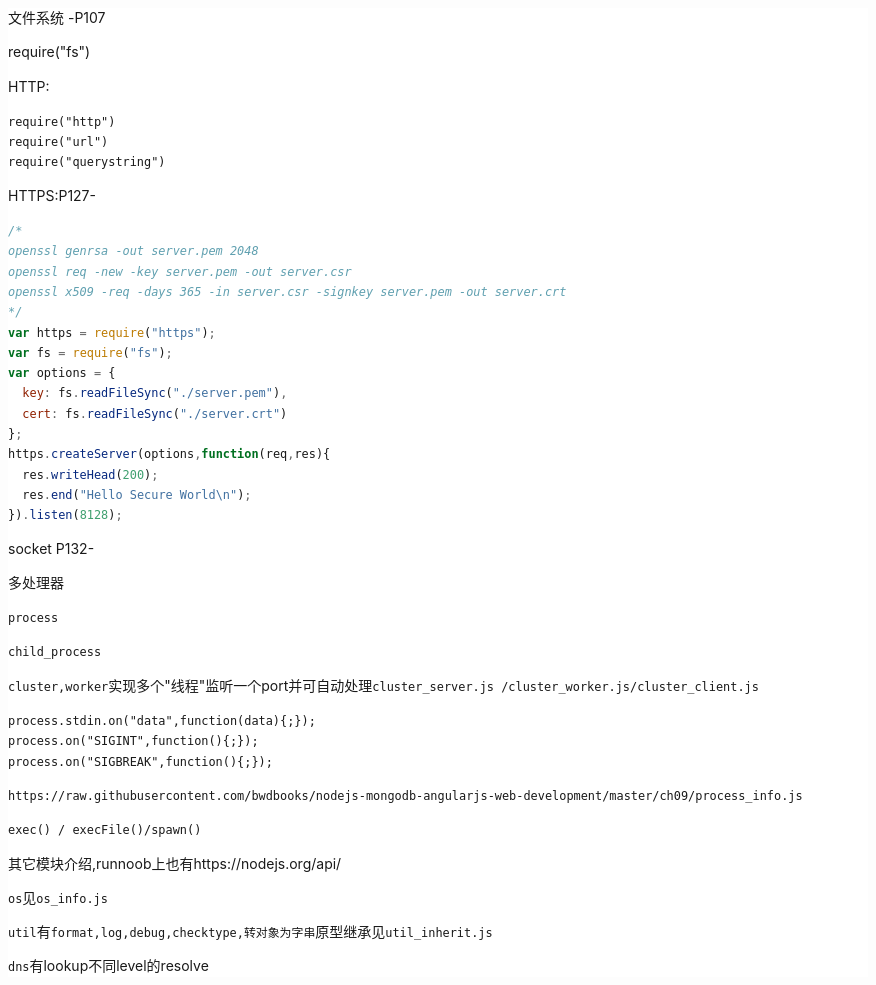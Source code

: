 文件系统 -P107

require("fs")

HTTP:
```
require("http")
require("url")
require("querystring")
```

HTTPS:P127-
```javascript
/*
openssl genrsa -out server.pem 2048
openssl req -new -key server.pem -out server.csr
openssl x509 -req -days 365 -in server.csr -signkey server.pem -out server.crt
*/
var https = require("https");                                                                                                                          
var fs = require("fs");
var options = {
  key: fs.readFileSync("./server.pem"),
  cert: fs.readFileSync("./server.crt")
};
https.createServer(options,function(req,res){
  res.writeHead(200);
  res.end("Hello Secure World\n");
}).listen(8128);
```

socket P132-

多处理器

`process`

`child_process`

`cluster,worker`实现多个"线程"监听一个port并可自动处理`cluster_server.js /cluster_worker.js/cluster_client.js`

```
process.stdin.on("data",function(data){;});
process.on("SIGINT",function(){;});
process.on("SIGBREAK",function(){;});
```
`https://raw.githubusercontent.com/bwdbooks/nodejs-mongodb-angularjs-web-development/master/ch09/process_info.js`

`exec() / execFile()/spawn()`

其它模块介绍,runnoob上也有https://nodejs.org/api/

`os`见`os_info.js`

`util`有`format,log,debug,checktype,转对象为字串`原型继承见`util_inherit.js`

`dns`有lookup不同level的resolve
